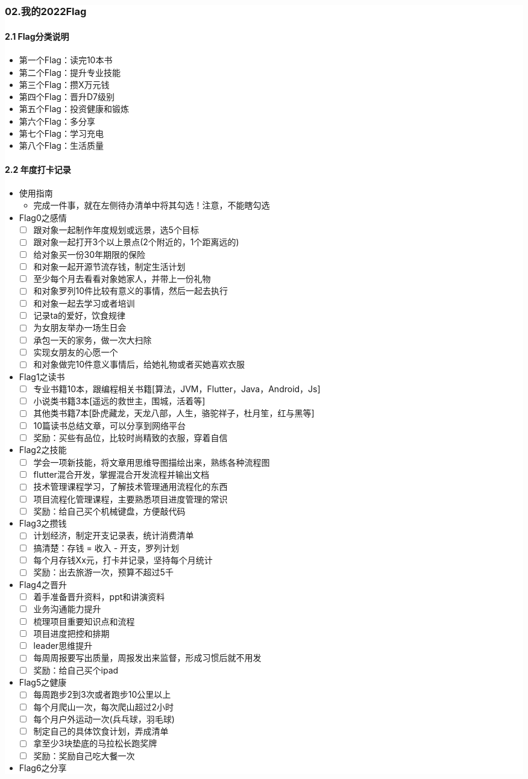 

### 02.我的2022Flag
#### 2.1 Flag分类说明
- 第一个Flag：读完10本书
- 第二个Flag：提升专业技能
- 第三个Flag：攒X万元钱
- 第四个Flag：晋升D7级别
- 第五个Flag：投资健康和锻炼
- 第六个Flag：多分享
- 第七个Flag：学习充电
- 第八个Flag：生活质量



#### 2.2 年度打卡记录
- 使用指南
    - 完成一件事，就在左侧待办清单中将其勾选！注意，不能瞎勾选
- Flag0之感情
    - [ ] 跟对象一起制作年度规划或远景，选5个目标
    - [ ] 跟对象一起打开3个以上景点(2个附近的，1个距离远的)
    - [ ] 给对象买一份30年期限的保险
    - [ ] 和对象一起开源节流存钱，制定生活计划
    - [ ] 至少每个月去看看对象她家人，并带上一份礼物
    - [ ] 和对象罗列10件比较有意义的事情，然后一起去执行
    - [ ] 和对象一起去学习或者培训
    - [ ] 记录ta的爱好，饮食规律
    - [ ] 为女朋友举办一场生日会
    - [ ] 承包一天的家务，做一次大扫除
    - [ ] 实现女朋友的心愿一个
    - [ ] 和对象做完10件意义事情后，给她礼物或者买她喜欢衣服
- Flag1之读书
    - [ ] 专业书籍10本，跟编程相关书籍[算法，JVM，Flutter，Java，Android，Js]
    - [ ] 小说类书籍3本[遥远的救世主，围城，活着等]
    - [ ] 其他类书籍7本[卧虎藏龙，天龙八部，人生，骆驼祥子，杜月笙，红与黑等]
    - [ ] 10篇读书总结文章，可以分享到网络平台
    - [ ] 奖励：买些有品位，比较时尚精致的衣服，穿着自信
- Flag2之技能
    - [ ] 学会一项新技能，将文章用思维导图描绘出来，熟练各种流程图
    - [ ] flutter混合开发，掌握混合开发流程并输出文档
    - [ ] 技术管理课程学习，了解技术管理通用流程化的东西
    - [ ] 项目流程化管理课程，主要熟悉项目进度管理的常识
    - [ ] 奖励：给自己买个机械键盘，方便敲代码
- Flag3之攒钱
    - [ ] 计划经济，制定开支记录表，统计消费清单
    - [ ] 搞清楚：存钱 = 收入 - 开支，罗列计划
    - [ ] 每个月存钱Xx元，打卡并记录，坚持每个月统计
    - [ ] 奖励：出去旅游一次，预算不超过5千
- Flag4之晋升
    - [ ] 着手准备晋升资料，ppt和讲演资料
    - [ ] 业务沟通能力提升
    - [ ] 梳理项目重要知识点和流程
    - [ ] 项目进度把控和排期
    - [ ] leader思维提升
    - [ ] 每周周报要写出质量，周报发出来监督，形成习惯后就不用发
    - [ ] 奖励：给自己买个ipad
- Flag5之健康
    - [ ] 每周跑步2到3次或者跑步10公里以上
    - [ ] 每个月爬山一次，每次爬山超过2小时
    - [ ] 每个月户外运动一次(兵乓球，羽毛球)
    - [ ] 制定自己的具体饮食计划，弄成清单
    - [ ] 拿至少3块垫底的马拉松长跑奖牌
    - [ ] 奖励：奖励自己吃大餐一次
- Flag6之分享